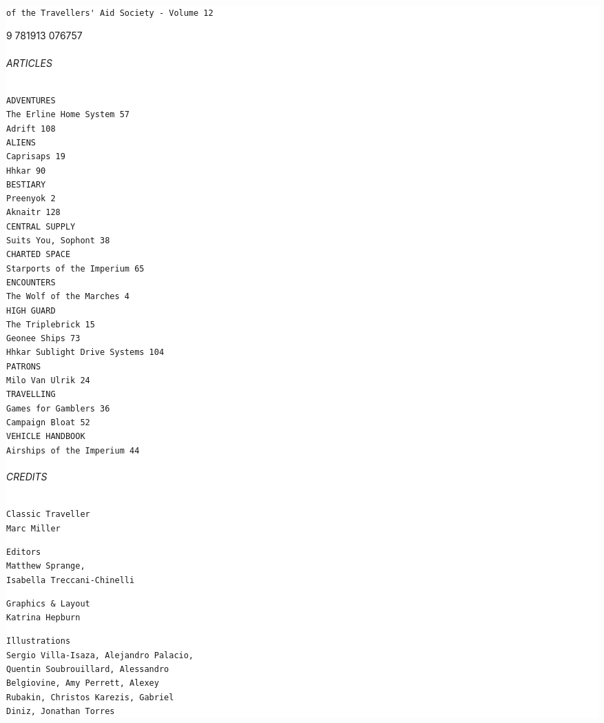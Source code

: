```
of the Travellers' Aid Society - Volume 12
```

9 781913 076757

###### ARTICLES

```
ADVENTURES
The Erline Home System 57
Adrift 108
ALIENS
Caprisaps 19
Hhkar 90
BESTIARY
Preenyok 2
Aknaitr 128
CENTRAL SUPPLY
Suits You, Sophont 38
CHARTED SPACE
Starports of the Imperium 65
ENCOUNTERS
The Wolf of the Marches 4
HIGH GUARD
The Triplebrick 15
Geonee Ships 73
Hhkar Sublight Drive Systems 104
PATRONS
Milo Van Ulrik 24
TRAVELLING
Games for Gamblers 36
Campaign Bloat 52
VEHICLE HANDBOOK
Airships of the Imperium 44
```

###### CREDITS

```
Classic Traveller
Marc Miller
```

```
Editors
Matthew Sprange,
Isabella Treccani-Chinelli
```

```
Graphics & Layout
Katrina Hepburn
```

```
Illustrations
Sergio Villa-Isaza, Alejandro Palacio,
Quentin Soubrouillard, Alessandro
Belgiovine, Amy Perrett, Alexey
Rubakin, Christos Karezis, Gabriel
Diniz, Jonathan Torres
```
